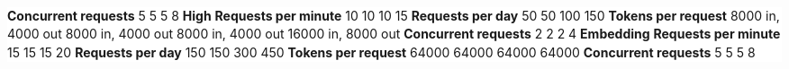   <tr>
    <th><b>Concurrent requests</b></th>
    <td>5</td>
    <td>5</td>
    <td>5</td>
    <td>8</td>
  </tr>
  <tr>
    <th rowspan="4" scope="rowgroup"><b>High</b></th>
    <th style="padding-left: 0"><b>Requests per minute</b></th>
    <td>10</td>
    <td>10</td>
    <td>10</td>
    <td>15</td>
  </tr>
  <tr>
    <th><b>Requests per day</b></th>
    <td>50</td>
    <td>50</td>
    <td>100</td>
    <td>150</td>
  </tr>
  <tr>
    <th><b>Tokens per request</b></th>
    <td>8000 in, 4000 out</td>
    <td>8000 in, 4000 out</td>
    <td>8000 in, 4000 out</td>
    <td>16000 in, 8000 out</td>
  </tr>
  <tr>
    <th><b>Concurrent requests</b></th>
    <td>2</td>
    <td>2</td>
    <td>2</td>
    <td>4</td>
  </tr>
  <tr>
    <th rowspan="4" scope="rowgroup"><b>Embedding</b></th>
    <th style="padding-left: 0"><b>Requests per minute</b></th>
    <td>15</td>
    <td>15</td>
    <td>15</td>
    <td>20</td>
  </tr>
  <tr>
    <th><b>Requests per day</b></th>
    <td>150</td>
    <td>150</td>
    <td>300</td>
    <td>450</td>
  </tr>
  <tr>
    <th><b>Tokens per request</b></th>
    <td>64000</td>
    <td>64000</td>
    <td>64000</td>
    <td>64000</td>
  </tr>
  <tr>
    <th><b>Concurrent requests</b></th>
    <td>5</td>
    <td>5</td>
    <td>5</td>
    <td>8</td>